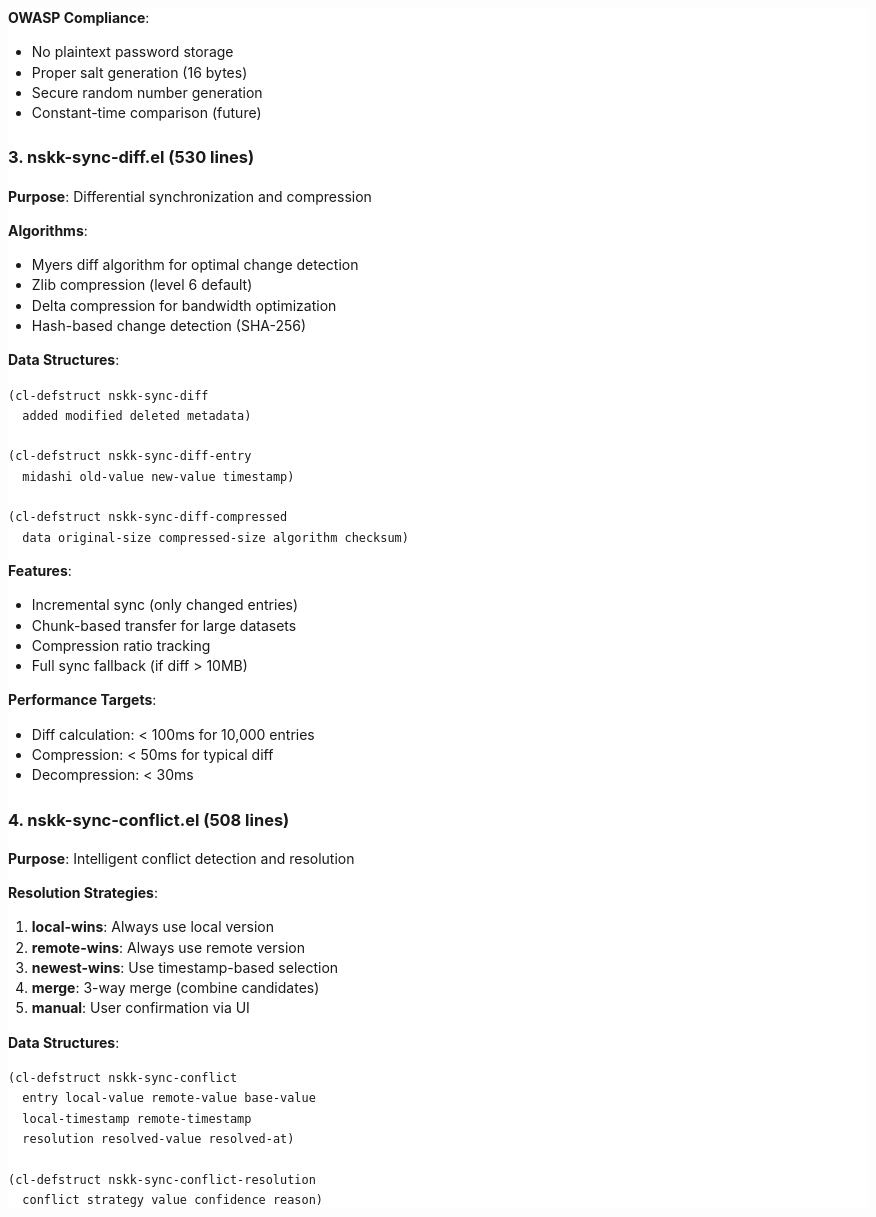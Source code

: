 **OWASP Compliance**:
- No plaintext password storage
- Proper salt generation (16 bytes)
- Secure random number generation
- Constant-time comparison (future)

### 3. nskk-sync-diff.el (530 lines)

**Purpose**: Differential synchronization and compression

**Algorithms**:
- Myers diff algorithm for optimal change detection
- Zlib compression (level 6 default)
- Delta compression for bandwidth optimization
- Hash-based change detection (SHA-256)

**Data Structures**:
```elisp
(cl-defstruct nskk-sync-diff
  added modified deleted metadata)

(cl-defstruct nskk-sync-diff-entry
  midashi old-value new-value timestamp)

(cl-defstruct nskk-sync-diff-compressed
  data original-size compressed-size algorithm checksum)
```

**Features**:
- Incremental sync (only changed entries)
- Chunk-based transfer for large datasets
- Compression ratio tracking
- Full sync fallback (if diff > 10MB)

**Performance Targets**:
- Diff calculation: < 100ms for 10,000 entries
- Compression: < 50ms for typical diff
- Decompression: < 30ms

### 4. nskk-sync-conflict.el (508 lines)

**Purpose**: Intelligent conflict detection and resolution

**Resolution Strategies**:
1. **local-wins**: Always use local version
2. **remote-wins**: Always use remote version
3. **newest-wins**: Use timestamp-based selection
4. **merge**: 3-way merge (combine candidates)
5. **manual**: User confirmation via UI

**Data Structures**:
```elisp
(cl-defstruct nskk-sync-conflict
  entry local-value remote-value base-value
  local-timestamp remote-timestamp
  resolution resolved-value resolved-at)

(cl-defstruct nskk-sync-conflict-resolution
  conflict strategy value confidence reason)
```
